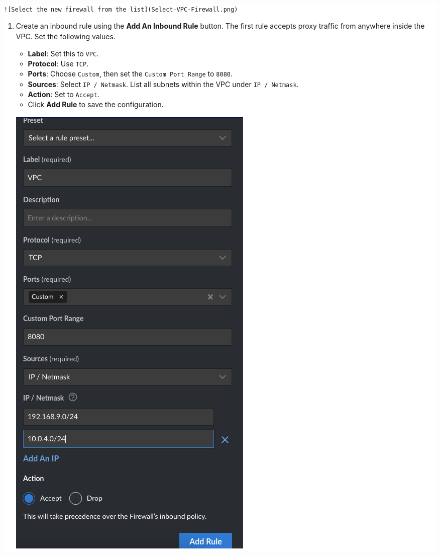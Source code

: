     ![Select the new firewall from the list](Select-VPC-Firewall.png)

1.  Create an inbound rule using the **Add An Inbound Rule** button. The first rule accepts proxy traffic from anywhere inside the VPC. Set the following values.

    - **Label**: Set this to `VPC`.
    - **Protocol**: Use `TCP`.
    - **Ports**: Choose `Custom`, then set the `Custom Port Range` to `8080`.
    - **Sources**: Select `IP / Netmask`. List all subnets within the VPC under `IP / Netmask`.
    - **Action**: Set to `Accept`.
    - Click **Add Rule** to save the configuration.

    ![Create the first firewall rule](Firewall-Rule-1.png)
